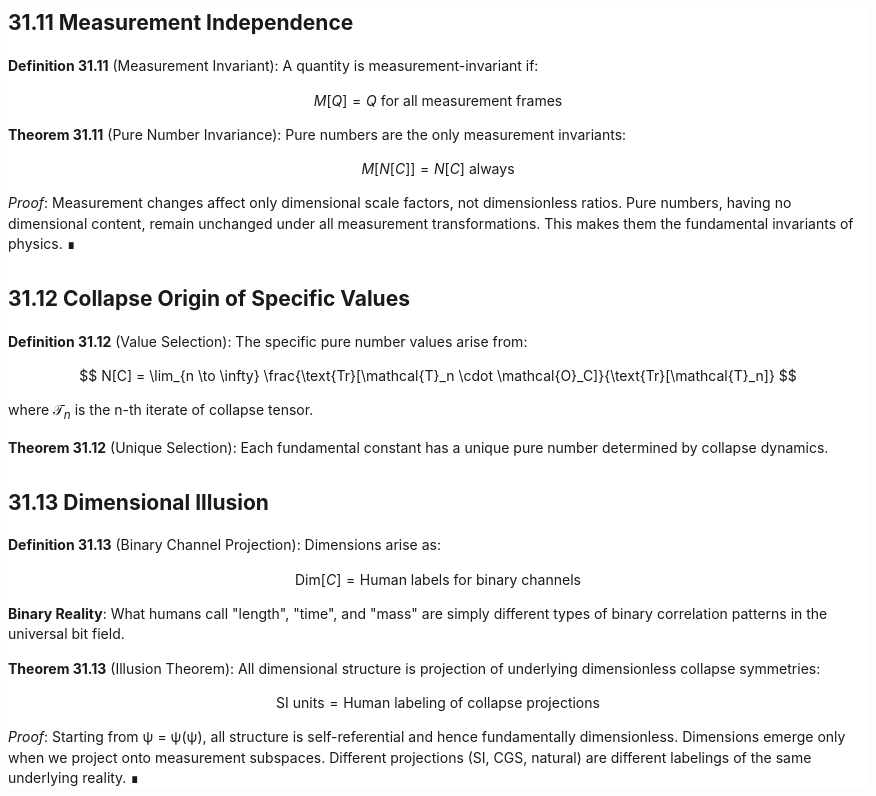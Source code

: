 ## 31.11 Measurement Independence

**Definition 31.11** (Measurement Invariant): A quantity is measurement-invariant if:

$$
M[Q] = Q \text{ for all measurement frames}
$$

**Theorem 31.11** (Pure Number Invariance): Pure numbers are the only measurement invariants:

$$
M[N[C]] = N[C] \text{ always}
$$

*Proof*:
Measurement changes affect only dimensional scale factors, not dimensionless ratios. Pure numbers, having no dimensional content, remain unchanged under all measurement transformations. This makes them the fundamental invariants of physics. ∎

## 31.12 Collapse Origin of Specific Values

**Definition 31.12** (Value Selection): The specific pure number values arise from:

$$
N[C] = \lim_{n \to \infty} \frac{\text{Tr}[\mathcal{T}_n \cdot \mathcal{O}_C]}{\text{Tr}[\mathcal{T}_n]}
$$

where $\mathcal{T}_n$ is the n-th iterate of collapse tensor.

**Theorem 31.12** (Unique Selection): Each fundamental constant has a unique pure number determined by collapse dynamics.

## 31.13 Dimensional Illusion

**Definition 31.13** (Binary Channel Projection): Dimensions arise as:

$$
\text{Dim}[C] = \text{Human labels for binary channels}
$$

**Binary Reality**: What humans call "length", "time", and "mass" are simply different types of binary correlation patterns in the universal bit field.

**Theorem 31.13** (Illusion Theorem): All dimensional structure is projection of underlying dimensionless collapse symmetries:

$$
\text{SI units} = \text{Human labeling of collapse projections}
$$

*Proof*:
Starting from ψ = ψ(ψ), all structure is self-referential and hence fundamentally dimensionless. Dimensions emerge only when we project onto measurement subspaces. Different projections (SI, CGS, natural) are different labelings of the same underlying reality. ∎
